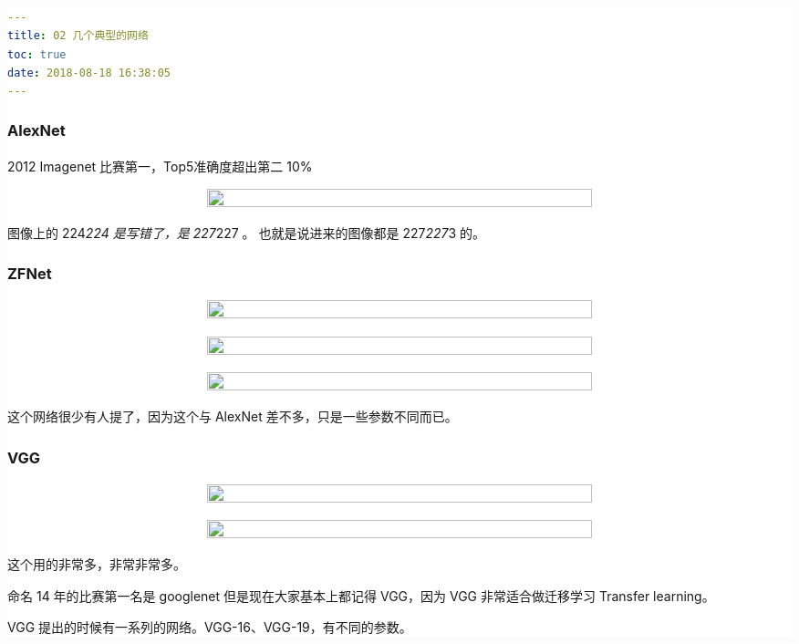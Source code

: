 ```yaml
---
title: 02 几个典型的网络
toc: true
date: 2018-08-18 16:38:05
---
```




### AlexNet

2012 Imagenet 比赛第一，Top5准确度超出第二 10%

<p align="center">
    <img width="70%" height="70%" src="http://images.iterate.site/blog/image/180811/gkFB6D2F6i.png?imageslim">
</p>

图像上的 224*224 是写错了，是 227*227 。
也就是说进来的图像都是 227*227*3 的。


### ZFNet

<p align="center">
    <img width="70%" height="70%" src="http://images.iterate.site/blog/image/180811/Jjd48AGDCI.png?imageslim">
</p>

<p align="center">
    <img width="70%" height="70%" src="http://images.iterate.site/blog/image/180811/Hj474D57ha.png?imageslim">
</p>

<p align="center">
    <img width="70%" height="70%" src="http://images.iterate.site/blog/image/180811/li3IHIc8iG.png?imageslim">
</p>

这个网络很少有人提了，因为这个与 AlexNet 差不多，只是一些参数不同而已。


### VGG

<p align="center">
    <img width="70%" height="70%" src="http://images.iterate.site/blog/image/180811/Bc9Hb4eibC.png?imageslim">
</p>

<p align="center">
    <img width="70%" height="70%" src="http://images.iterate.site/blog/image/180811/7BJ0DIJAbc.png?imageslim">
</p>

这个用的非常多，非常非常多。

命名 14 年的比赛第一名是 googlenet 但是现在大家基本上都记得 VGG，因为 VGG 非常适合做迁移学习 Transfer learning。

VGG 提出的时候有一系列的网络。VGG-16、VGG-19，有不同的参数。
